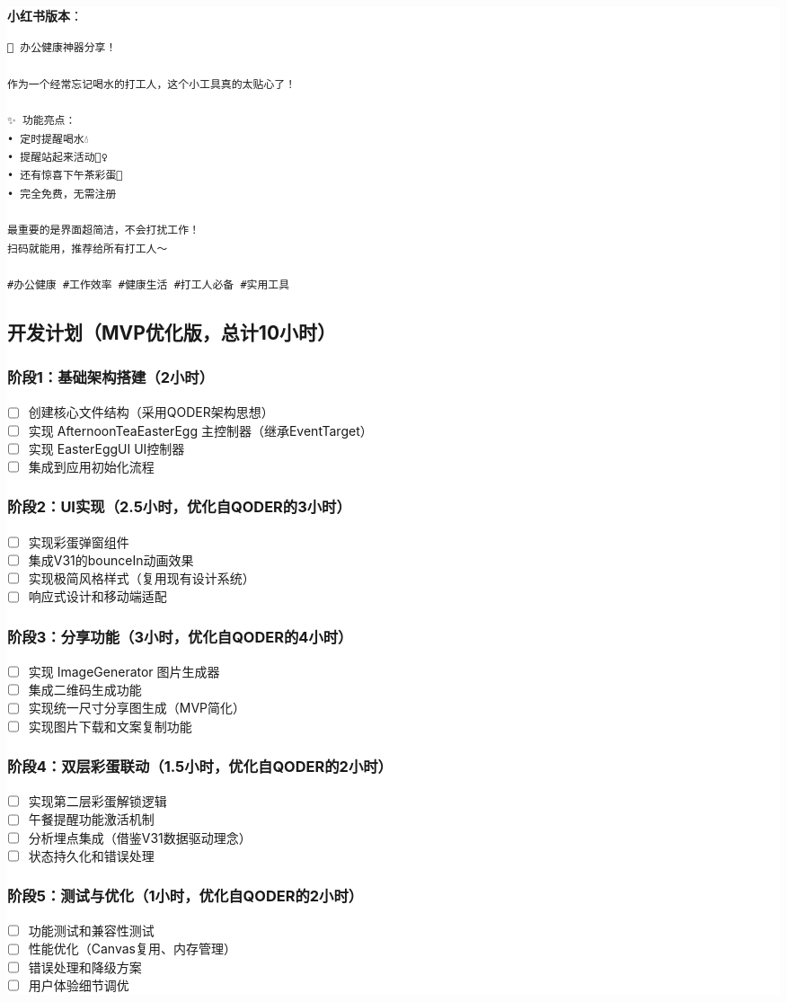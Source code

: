 **小红书版本**：
```
📱 办公健康神器分享！

作为一个经常忘记喝水的打工人，这个小工具真的太贴心了！

✨ 功能亮点：
• 定时提醒喝水💧
• 提醒站起来活动🚶‍♀️  
• 还有惊喜下午茶彩蛋🍵
• 完全免费，无需注册

最重要的是界面超简洁，不会打扰工作！
扫码就能用，推荐给所有打工人～

#办公健康 #工作效率 #健康生活 #打工人必备 #实用工具
```

## 开发计划（MVP优化版，总计10小时）

### 阶段1：基础架构搭建（2小时）
- [ ] 创建核心文件结构（采用QODER架构思想）
- [ ] 实现 AfternoonTeaEasterEgg 主控制器（继承EventTarget）
- [ ] 实现 EasterEggUI UI控制器
- [ ] 集成到应用初始化流程

### 阶段2：UI实现（2.5小时，优化自QODER的3小时）
- [ ] 实现彩蛋弹窗组件
- [ ] 集成V31的bounceIn动画效果
- [ ] 实现极简风格样式（复用现有设计系统）
- [ ] 响应式设计和移动端适配

### 阶段3：分享功能（3小时，优化自QODER的4小时）
- [ ] 实现 ImageGenerator 图片生成器
- [ ] 集成二维码生成功能
- [ ] 实现统一尺寸分享图生成（MVP简化）
- [ ] 实现图片下载和文案复制功能

### 阶段4：双层彩蛋联动（1.5小时，优化自QODER的2小时）
- [ ] 实现第二层彩蛋解锁逻辑
- [ ] 午餐提醒功能激活机制
- [ ] 分析埋点集成（借鉴V31数据驱动理念）
- [ ] 状态持久化和错误处理

### 阶段5：测试与优化（1小时，优化自QODER的2小时）
- [ ] 功能测试和兼容性测试
- [ ] 性能优化（Canvas复用、内存管理）
- [ ] 错误处理和降级方案
- [ ] 用户体验细节调优
